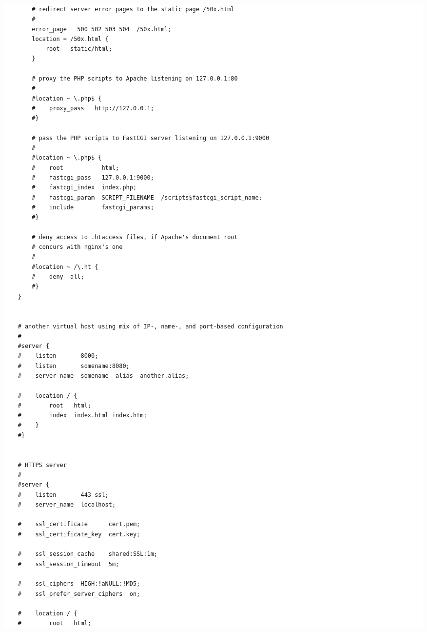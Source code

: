 ```nginx
        # redirect server error pages to the static page /50x.html
        #
        error_page   500 502 503 504  /50x.html;
        location = /50x.html {
            root   static/html;
        }

        # proxy the PHP scripts to Apache listening on 127.0.0.1:80
        #
        #location ~ \.php$ {
        #    proxy_pass   http://127.0.0.1;
        #}

        # pass the PHP scripts to FastCGI server listening on 127.0.0.1:9000
        #
        #location ~ \.php$ {
        #    root           html;
        #    fastcgi_pass   127.0.0.1:9000;
        #    fastcgi_index  index.php;
        #    fastcgi_param  SCRIPT_FILENAME  /scripts$fastcgi_script_name;
        #    include        fastcgi_params;
        #}

        # deny access to .htaccess files, if Apache's document root
        # concurs with nginx's one
        #
        #location ~ /\.ht {
        #    deny  all;
        #}
    }


    # another virtual host using mix of IP-, name-, and port-based configuration
    #
    #server {
    #    listen       8000;
    #    listen       somename:8080;
    #    server_name  somename  alias  another.alias;

    #    location / {
    #        root   html;
    #        index  index.html index.htm;
    #    }
    #}


    # HTTPS server
    #
    #server {
    #    listen       443 ssl;
    #    server_name  localhost;

    #    ssl_certificate      cert.pem;
    #    ssl_certificate_key  cert.key;

    #    ssl_session_cache    shared:SSL:1m;
    #    ssl_session_timeout  5m;

    #    ssl_ciphers  HIGH:!aNULL:!MD5;
    #    ssl_prefer_server_ciphers  on;

    #    location / {
    #        root   html;
```